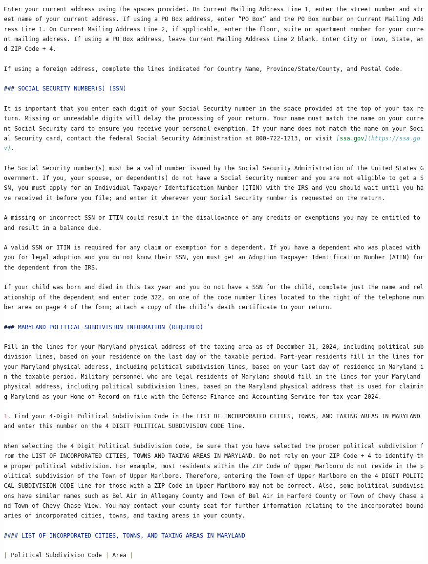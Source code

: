 ```markdown
Enter your current address using the spaces provided. On Current Mailing Address Line 1, enter the street number and street name of your current address. If using a PO Box address, enter “PO Box” and the PO Box number on Current Mailing Address Line 1. On Current Mailing Address Line 2, if applicable, enter the floor, suite or apartment number for your current mailing address. If using a PO Box address, leave Current Mailing Address Line 2 blank. Enter City or Town, State, and ZIP Code + 4.

If using a foreign address, complete the lines indicated for Country Name, Province/State/County, and Postal Code.

### SOCIAL SECURITY NUMBER(S) (SSN)

It is important that you enter each digit of your Social Security number in the space provided at the top of your tax return. Missing or unreadable digits will delay the processing of your return. Your name must match the name on your current Social Security card to ensure you receive your personal exemption. If your name does not match the name on your Social Security card, contact the federal Social Security Administration at 800-722-1213, or visit [ssa.gov](https://ssa.gov).

The Social Security number(s) must be a valid number issued by the Social Security Administration of the United States Government. If you, your spouse, or dependent(s) do not have a Social Security number and you are not eligible to get a SSN, you must apply for an Individual Taxpayer Identification Number (ITIN) with the IRS and you should wait until you have received it before you file; and enter it wherever your Social Security number is requested on the return.

A missing or incorrect SSN or ITIN could result in the disallowance of any credits or exemptions you may be entitled to and result in a balance due.

A valid SSN or ITIN is required for any claim or exemption for a dependent. If you have a dependent who was placed with you for legal adoption and you do not know their SSN, you must get an Adoption Taxpayer Identification Number (ATIN) for the dependent from the IRS.

If your child was born and died in this tax year and you do not have a SSN for the child, complete just the name and relationship of the dependent and enter code 322, on one of the code number lines located to the right of the telephone number area on page 4 of the form; attach a copy of the child’s death certificate to your return.

### MARYLAND POLITICAL SUBDIVISION INFORMATION (REQUIRED)

Fill in the lines for your Maryland physical address of the taxing area as of December 31, 2024, including political subdivision lines, based on your residence on the last day of the taxable period. Part-year residents fill in the lines for your Maryland physical address, including political subdivision lines, based on your last day of residence in Maryland in the taxable period. Military personnel who are legal residents of Maryland should fill in the lines for your Maryland physical address, including political subdivision lines, based on the Maryland physical address that is used for claiming Maryland as your Home of Record on file with the Defense Finance and Accounting Service for tax year 2024.

1. Find your 4-Digit Political Subdivision Code in the LIST OF INCORPORATED CITIES, TOWNS, AND TAXING AREAS IN MARYLAND and enter this number on the 4 DIGIT POLITICAL SUBDIVISION CODE line.

When selecting the 4 Digit Political Subdivision Code, be sure that you have selected the proper political subdivision from the LIST OF INCORPORATED CITIES, TOWNS AND TAXING AREAS IN MARYLAND. Do not rely on your ZIP Code + 4 to identify the proper political subdivision. For example, most residents within the ZIP Code of Upper Marlboro do not reside in the political subdivision of the Town of Upper Marlboro. Therefore, entering the Town of Upper Marlboro on the 4 DIGIT POLITICAL SUBDIVISION CODE line for those with a ZIP Code in Upper Marlboro may not be correct. Also, some political subdivisions have similar names such as Bel Air in Allegany County and Town of Bel Air in Harford County or Town of Chevy Chase and Town of Chevy Chase View. You may contact your county seat for further information relating to the incorporated boundaries of incorporated cities, towns, and taxing areas in your county.

#### LIST OF INCORPORATED CITIES, TOWNS, AND TAXING AREAS IN MARYLAND

| Political Subdivision Code | Area |
```